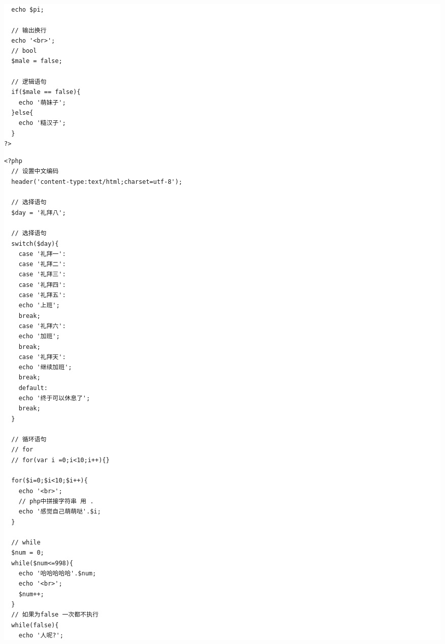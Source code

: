~~~
  echo $pi;

  // 输出换行
  echo '<br>';
  // bool
  $male = false;

  // 逻辑语句
  if($male == false){
    echo '萌妹子';
  }else{
    echo '糙汉子';
  }
?>
~~~

~~~
<?php
  // 设置中文编码
  header('content-type:text/html;charset=utf-8');

  // 选择语句
  $day = '礼拜八';

  // 选择语句
  switch($day){
    case '礼拜一':
    case '礼拜二':
    case '礼拜三':
    case '礼拜四':
    case '礼拜五':
    echo '上班';
    break;
    case '礼拜六':
    echo '加班';
    break;
    case '礼拜天':
    echo '继续加班';
    break;
    default:
    echo '终于可以休息了';
    break;
  }

  // 循环语句
  // for
  // for(var i =0;i<10;i++){}

  for($i=0;$i<10;$i++){
    echo '<br>';
    // php中拼接字符串 用 .
    echo '感觉自己萌萌哒'.$i;
  }

  // while
  $num = 0;
  while($num<=998){
    echo '哈哈哈哈哈'.$num;
    echo '<br>';
    $num++;
  }
  // 如果为false 一次都不执行
  while(false){
    echo '人呢?';
~~~